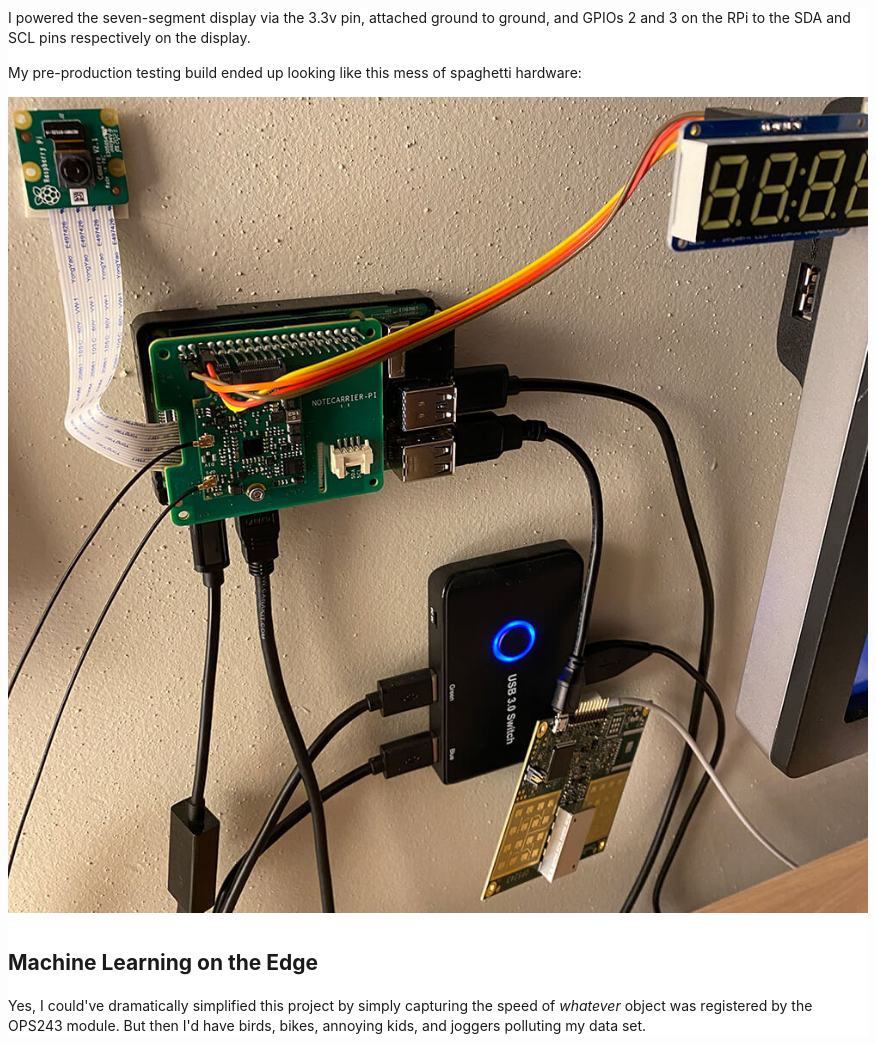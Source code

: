 I powered the seven-segment display via the 3.3v pin, attached ground to ground, and GPIOs 2 and 3 on the RPi to the SDA and SCL pins respectively on the display.

My pre-production testing build ended up looking like this mess of spaghetti hardware:

![testing build](testing-build.jpg)

## Machine Learning on the Edge

Yes, I could've dramatically simplified this project by simply capturing the speed of *whatever* object was registered by the OPS243 module. But then I'd have birds, bikes, annoying kids, and joggers polluting my data set.
